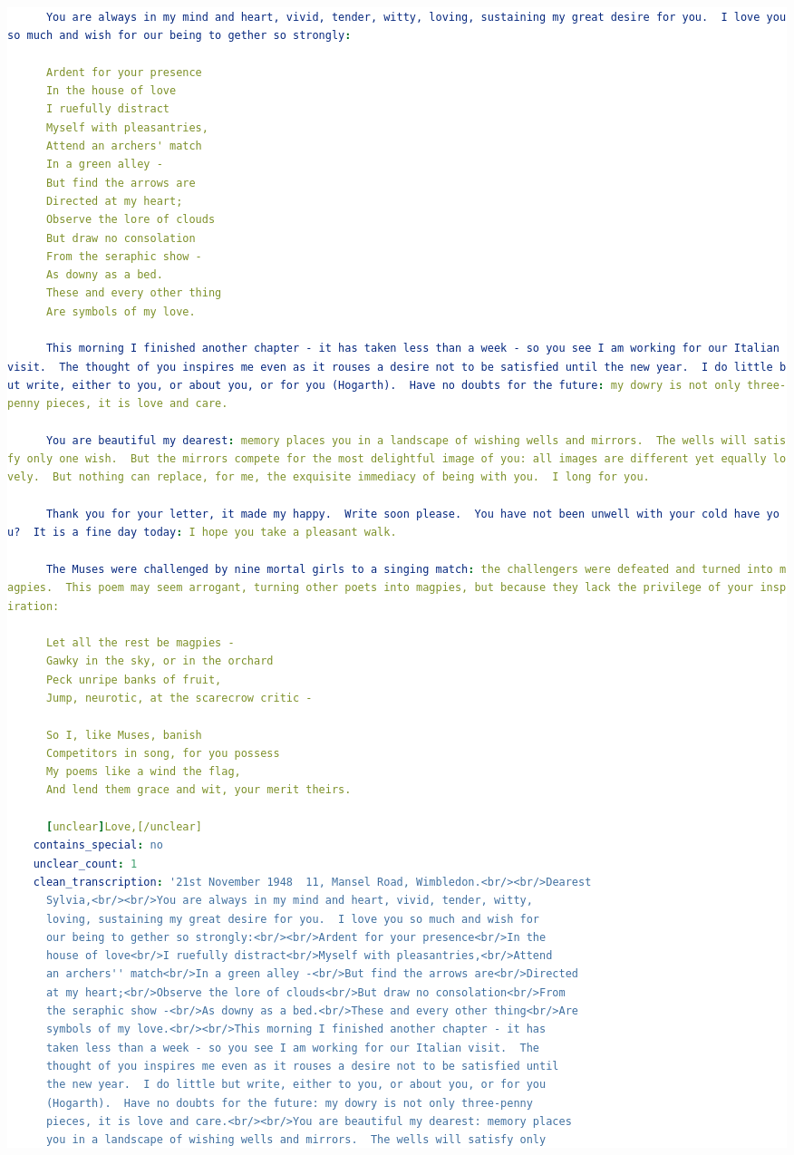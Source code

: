 ```yaml
      You are always in my mind and heart, vivid, tender, witty, loving, sustaining my great desire for you.  I love you so much and wish for our being to gether so strongly:

      Ardent for your presence
      In the house of love
      I ruefully distract
      Myself with pleasantries,
      Attend an archers' match
      In a green alley -
      But find the arrows are
      Directed at my heart;
      Observe the lore of clouds
      But draw no consolation
      From the seraphic show -
      As downy as a bed.
      These and every other thing
      Are symbols of my love.

      This morning I finished another chapter - it has taken less than a week - so you see I am working for our Italian visit.  The thought of you inspires me even as it rouses a desire not to be satisfied until the new year.  I do little but write, either to you, or about you, or for you (Hogarth).  Have no doubts for the future: my dowry is not only three-penny pieces, it is love and care.

      You are beautiful my dearest: memory places you in a landscape of wishing wells and mirrors.  The wells will satisfy only one wish.  But the mirrors compete for the most delightful image of you: all images are different yet equally lovely.  But nothing can replace, for me, the exquisite immediacy of being with you.  I long for you.

      Thank you for your letter, it made my happy.  Write soon please.  You have not been unwell with your cold have you?  It is a fine day today: I hope you take a pleasant walk.

      The Muses were challenged by nine mortal girls to a singing match: the challengers were defeated and turned into magpies.  This poem may seem arrogant, turning other poets into magpies, but because they lack the privilege of your inspiration:

      Let all the rest be magpies -
      Gawky in the sky, or in the orchard
      Peck unripe banks of fruit,
      Jump, neurotic, at the scarecrow critic -

      So I, like Muses, banish
      Competitors in song, for you possess
      My poems like a wind the flag,
      And lend them grace and wit, your merit theirs.

      [unclear]Love,[/unclear]
    contains_special: no
    unclear_count: 1
    clean_transcription: '21st November 1948  11, Mansel Road, Wimbledon.<br/><br/>Dearest
      Sylvia,<br/><br/>You are always in my mind and heart, vivid, tender, witty,
      loving, sustaining my great desire for you.  I love you so much and wish for
      our being to gether so strongly:<br/><br/>Ardent for your presence<br/>In the
      house of love<br/>I ruefully distract<br/>Myself with pleasantries,<br/>Attend
      an archers'' match<br/>In a green alley -<br/>But find the arrows are<br/>Directed
      at my heart;<br/>Observe the lore of clouds<br/>But draw no consolation<br/>From
      the seraphic show -<br/>As downy as a bed.<br/>These and every other thing<br/>Are
      symbols of my love.<br/><br/>This morning I finished another chapter - it has
      taken less than a week - so you see I am working for our Italian visit.  The
      thought of you inspires me even as it rouses a desire not to be satisfied until
      the new year.  I do little but write, either to you, or about you, or for you
      (Hogarth).  Have no doubts for the future: my dowry is not only three-penny
      pieces, it is love and care.<br/><br/>You are beautiful my dearest: memory places
      you in a landscape of wishing wells and mirrors.  The wells will satisfy only
```